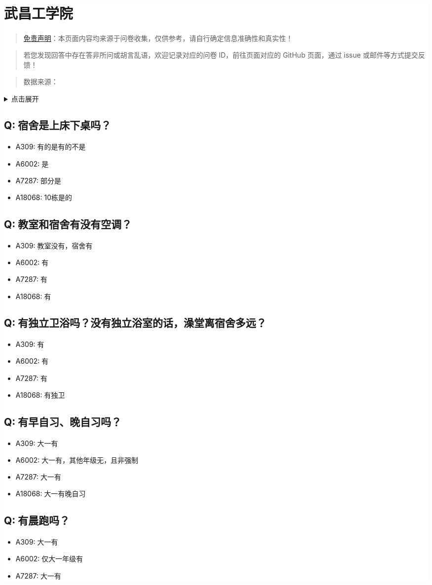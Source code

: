 # 武昌工学院

> [免责声明](https://colleges.chat/#_3)：本页面内容均来源于问卷收集，仅供参考，请自行确定信息准确性和真实性！

> 若您发现回答中存在答非所问或胡言乱语，欢迎记录对应的问卷 ID，前往页面对应的 GitHub 页面，通过 issue 或邮件等方式提交反馈！

> 数据来源：

<details><summary>点击展开</summary></details>

## Q: 宿舍是上床下桌吗？

- A309: 有的是有的不是

- A6002: 是

- A7287: 部分是

- A18068: 10栋是的

## Q: 教室和宿舍有没有空调？

- A309: 教室没有，宿舍有

- A6002: 有

- A7287: 有

- A18068: 有

## Q: 有独立卫浴吗？没有独立浴室的话，澡堂离宿舍多远？

- A309: 有

- A6002: 有

- A7287: 有

- A18068: 有独卫

## Q: 有早自习、晚自习吗？

- A309: 大一有

- A6002: 大一有，其他年级无，且非强制

- A7287: 大一有

- A18068: 大一有晚自习

## Q: 有晨跑吗？

- A309: 大一有

- A6002: 仅大一年级有

- A7287: 大一有
